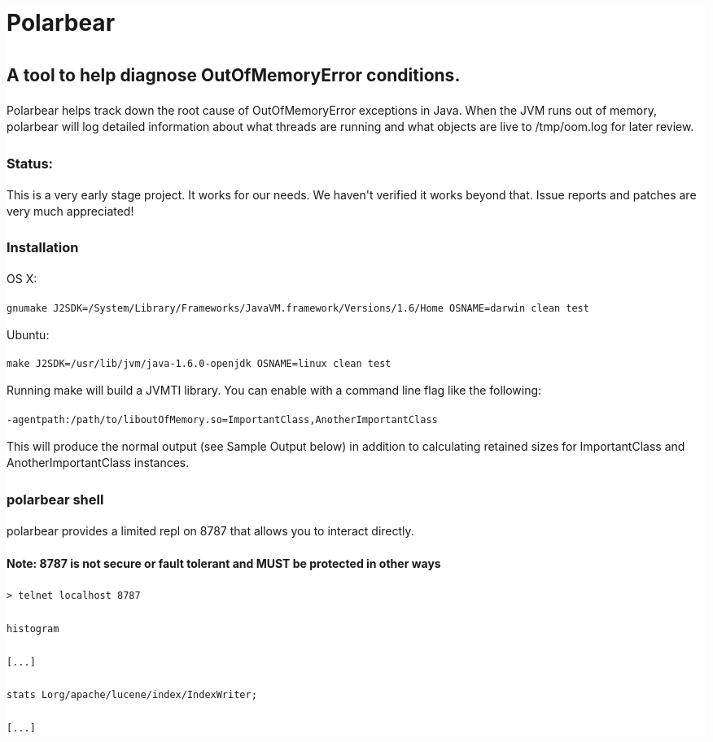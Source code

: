 Polarbear
=========

A tool to help diagnose OutOfMemoryError conditions.
----------------------------------------------------

Polarbear helps track down the root cause of OutOfMemoryError exceptions in Java.  When the JVM runs out of memory,
polarbear will log detailed information about what threads are running and what objects are live to /tmp/oom.log for
later review.

### Status:

This is a very early stage project.  It works for our needs.  We haven't verified it works beyond that.  Issue reports
and patches are very much appreciated!


### Installation

OS X:

    gnumake J2SDK=/System/Library/Frameworks/JavaVM.framework/Versions/1.6/Home OSNAME=darwin clean test


Ubuntu:

    make J2SDK=/usr/lib/jvm/java-1.6.0-openjdk OSNAME=linux clean test


Running make will build a JVMTI library.  You can enable with a command line flag like the following:

    -agentpath:/path/to/liboutOfMemory.so=ImportantClass,AnotherImportantClass

This will produce the normal output (see Sample Output below) in addition to calculating retained sizes for ImportantClass
and AnotherImportantClass instances.

### polarbear shell


polarbear provides a limited repl on 8787 that allows you to interact directly.

#### Note: 8787 is not secure or fault tolerant and MUST be protected in other ways


```
> telnet localhost 8787

histogram

[...]

stats Lorg/apache/lucene/index/IndexWriter;

[...]
```
